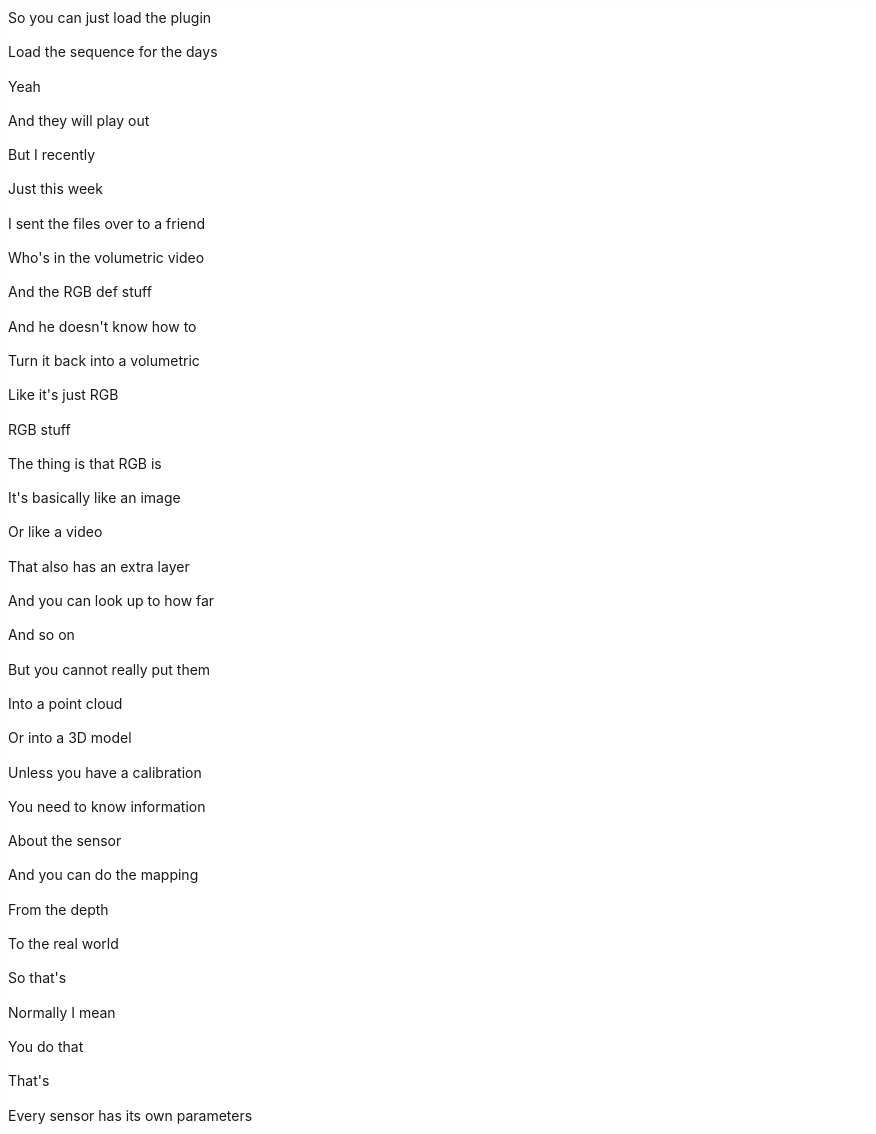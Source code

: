 So you can just load the plugin

Load the sequence for the days

Yeah

And they will play out

But I recently

Just this week

I sent the files over to a friend

Who's in the volumetric video

And the RGB def stuff

And he doesn't know how to

Turn it back into a volumetric

Like it's just RGB

RGB stuff

The thing is that RGB is

It's basically like an image

Or like a video

That also has an extra layer

And you can look up to how far

And so on

But you cannot really put them

Into a point cloud

Or into a 3D model

Unless you have a calibration

You need to know information

About the sensor

And you can do the mapping

From the depth

To the real world

So that's

Normally I mean

You do that

That's

Every sensor has its own parameters
